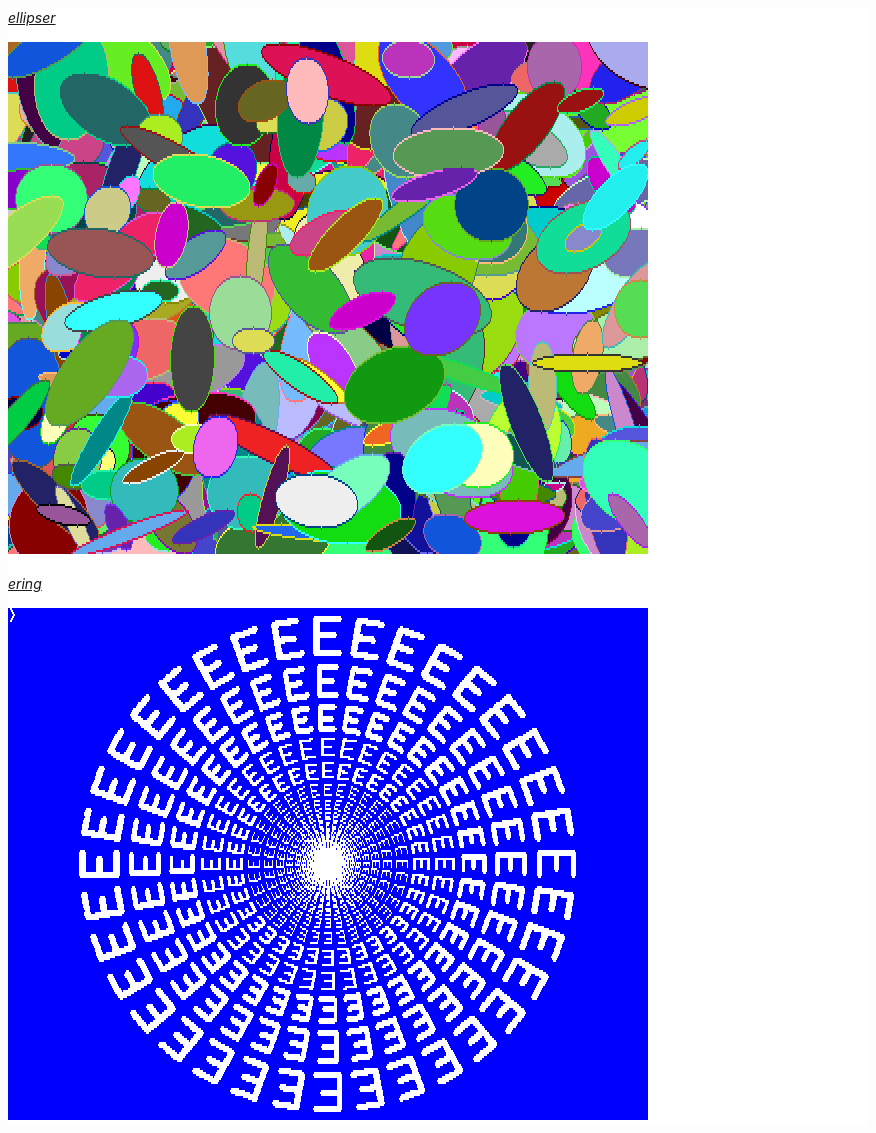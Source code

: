 [*ellipser*](../../programs/BAS01/ellipser)

![](ellipser.png)

[*ering*](../../programs/BAS01/ering)

![](ering.png)

